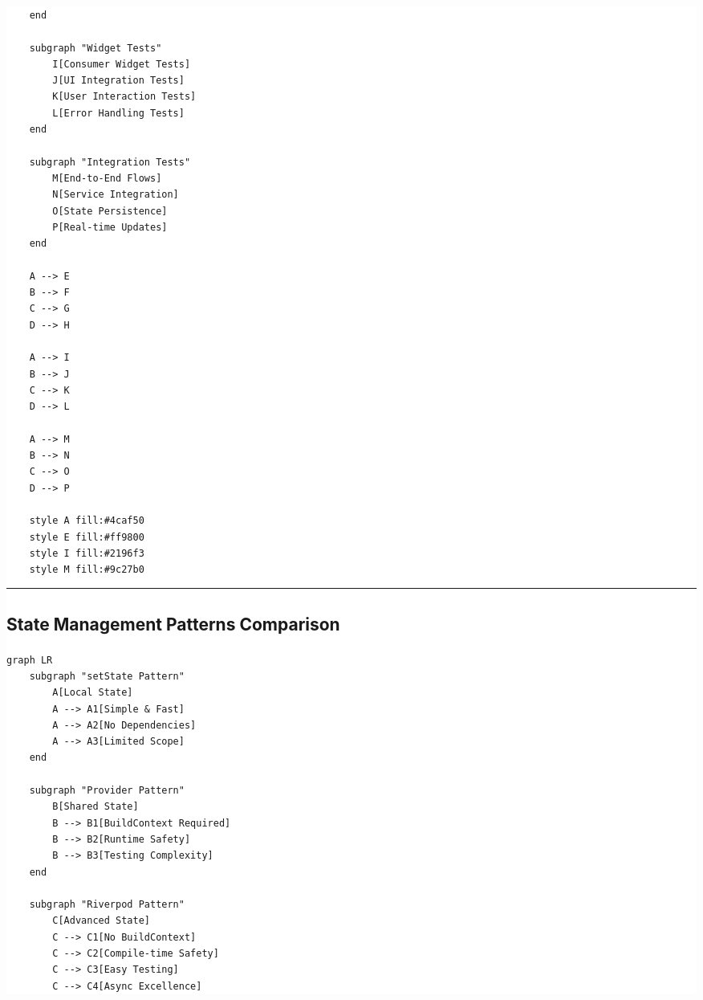 ```mermaid
    end
    
    subgraph "Widget Tests"
        I[Consumer Widget Tests]
        J[UI Integration Tests]
        K[User Interaction Tests]
        L[Error Handling Tests]
    end
    
    subgraph "Integration Tests"
        M[End-to-End Flows]
        N[Service Integration]
        O[State Persistence]
        P[Real-time Updates]
    end
    
    A --> E
    B --> F
    C --> G
    D --> H
    
    A --> I
    B --> J
    C --> K
    D --> L
    
    A --> M
    B --> N
    C --> O
    D --> P
    
    style A fill:#4caf50
    style E fill:#ff9800
    style I fill:#2196f3
    style M fill:#9c27b0
```

---

## **State Management Patterns Comparison**

```mermaid
graph LR
    subgraph "setState Pattern"
        A[Local State]
        A --> A1[Simple & Fast]
        A --> A2[No Dependencies]
        A --> A3[Limited Scope]
    end
    
    subgraph "Provider Pattern"
        B[Shared State]
        B --> B1[BuildContext Required]
        B --> B2[Runtime Safety]
        B --> B3[Testing Complexity]
    end
    
    subgraph "Riverpod Pattern"
        C[Advanced State]
        C --> C1[No BuildContext]
        C --> C2[Compile-time Safety]
        C --> C3[Easy Testing]
        C --> C4[Async Excellence]
```